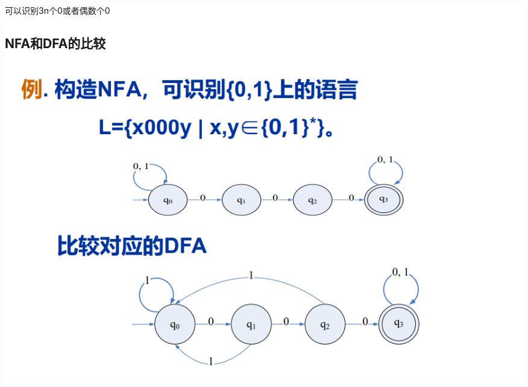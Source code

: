 可以识别3n个0或者偶数个0



## NFA和DFA的比较

![image-20211008134302647](ch3词法分析.assets/image-20211008134302647.png)
